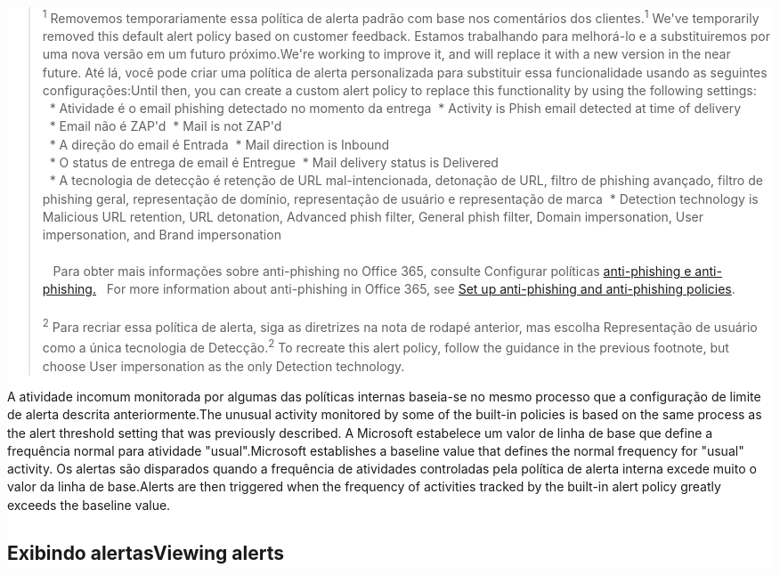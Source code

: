 > <span data-ttu-id="084c7-391"><sup>1</sup> Removemos temporariamente essa política de alerta padrão com base nos comentários dos clientes.</span><span class="sxs-lookup"><span data-stu-id="084c7-391"><sup>1</sup> We've temporarily removed this default alert policy based on customer feedback.</span></span> <span data-ttu-id="084c7-392">Estamos trabalhando para melhorá-lo e a substituiremos por uma nova versão em um futuro próximo.</span><span class="sxs-lookup"><span data-stu-id="084c7-392">We're working to improve it, and will replace it with a new version in the near future.</span></span> <span data-ttu-id="084c7-393">Até lá, você pode criar uma política de alerta personalizada para substituir essa funcionalidade usando as seguintes configurações:</span><span class="sxs-lookup"><span data-stu-id="084c7-393">Until then, you can create a custom alert policy to replace this functionality by using the following settings:</span></span><br/><span data-ttu-id="084c7-394">&nbsp; \* Atividade é o email phishing detectado no momento da entrega</span><span class="sxs-lookup"><span data-stu-id="084c7-394">&nbsp; \* Activity is Phish email detected at time of delivery</span></span><br/><span data-ttu-id="084c7-395">&nbsp; \* Email não é ZAP'd</span><span class="sxs-lookup"><span data-stu-id="084c7-395">&nbsp; \* Mail is not ZAP'd</span></span><br/><span data-ttu-id="084c7-396">&nbsp; \* A direção do email é Entrada</span><span class="sxs-lookup"><span data-stu-id="084c7-396">&nbsp; \* Mail direction is Inbound</span></span><br/><span data-ttu-id="084c7-397">&nbsp; \* O status de entrega de email é Entregue</span><span class="sxs-lookup"><span data-stu-id="084c7-397">&nbsp; \* Mail delivery status is Delivered</span></span><br/><span data-ttu-id="084c7-398">&nbsp; \* A tecnologia de detecção é retenção de URL mal-intencionada, detonação de URL, filtro de phishing avançado, filtro de phishing geral, representação de domínio, representação de usuário e representação de marca</span><span class="sxs-lookup"><span data-stu-id="084c7-398">&nbsp; \* Detection technology is Malicious URL retention, URL detonation, Advanced phish filter, General phish filter, Domain impersonation, User impersonation, and Brand impersonation</span></span><br/><br/><span data-ttu-id="084c7-399">&nbsp;&nbsp;&nbsp;Para obter mais informações sobre anti-phishing no Office 365, consulte Configurar políticas [anti-phishing e anti-phishing.](../security/office-365-security/set-up-anti-phishing-policies.md)</span><span class="sxs-lookup"><span data-stu-id="084c7-399">&nbsp;&nbsp;&nbsp;For more information about anti-phishing in Office 365, see [Set up anti-phishing and anti-phishing policies](../security/office-365-security/set-up-anti-phishing-policies.md).</span></span><br/><br/><span data-ttu-id="084c7-400"><sup>2</sup> Para recriar essa política de alerta, siga as diretrizes na nota de rodapé anterior, mas escolha Representação de usuário como a única tecnologia de Detecção.</span><span class="sxs-lookup"><span data-stu-id="084c7-400"><sup>2</sup> To recreate this alert policy, follow the guidance in the previous footnote, but choose User impersonation as the only Detection technology.</span></span>

<span data-ttu-id="084c7-401">A atividade incomum monitorada por algumas das políticas internas baseia-se no mesmo processo que a configuração de limite de alerta descrita anteriormente.</span><span class="sxs-lookup"><span data-stu-id="084c7-401">The unusual activity monitored by some of the built-in policies is based on the same process as the alert threshold setting that was previously described.</span></span> <span data-ttu-id="084c7-402">A Microsoft estabelece um valor de linha de base que define a frequência normal para atividade "usual".</span><span class="sxs-lookup"><span data-stu-id="084c7-402">Microsoft establishes a baseline value that defines the normal frequency for "usual" activity.</span></span> <span data-ttu-id="084c7-403">Os alertas são disparados quando a frequência de atividades controladas pela política de alerta interna excede muito o valor da linha de base.</span><span class="sxs-lookup"><span data-stu-id="084c7-403">Alerts are then triggered when the frequency of activities tracked by the built-in alert policy greatly exceeds the baseline value.</span></span>

## <a name="viewing-alerts"></a><span data-ttu-id="084c7-404">Exibindo alertas</span><span class="sxs-lookup"><span data-stu-id="084c7-404">Viewing alerts</span></span>
